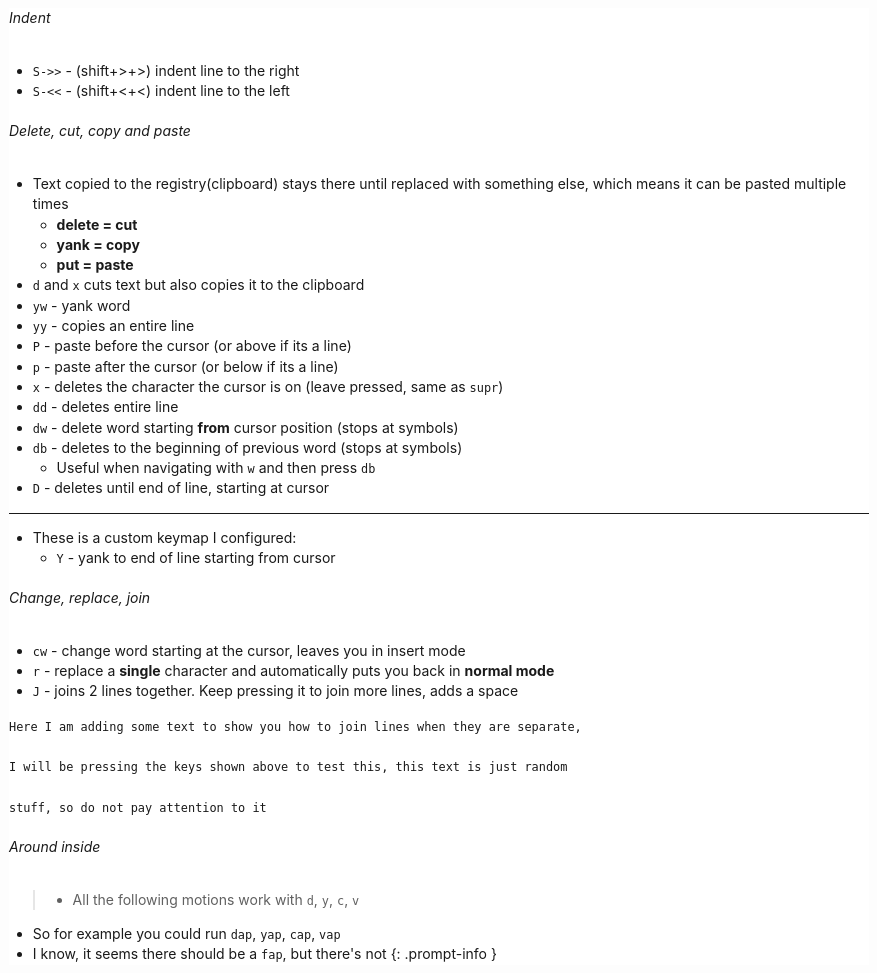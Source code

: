###### Indent

- `S->>` - (shift+>+>) indent line to the right
- `S-<<` - (shift+<+<) indent line to the left

###### Delete, cut, copy and paste

- Text copied to the registry(clipboard) stays there until replaced with
  something else, which means it can be pasted multiple times
  - **delete = cut**
  - **yank = copy**
  - **put = paste**
- `d` and `x` cuts text but also copies it to the clipboard
- `yw` - yank word
- `yy` - copies an entire line
- `P` - paste before the cursor (or above if its a line)
- `p` - paste after the cursor (or below if its a line)
- `x` - deletes the character the cursor is on (leave pressed, same as `supr`)
- `dd` - deletes entire line
- `dw` - delete word starting **from** cursor position (stops at symbols)
- `db` - deletes to the beginning of previous word (stops at symbols)
  - Useful when navigating with `w` and then press `db`
- `D` - deletes until end of line, starting at cursor

---

- These is a custom keymap I configured:
  - `Y` - yank to end of line starting from cursor

###### Change, replace, join

- `cw` - change word starting at the cursor, leaves you in insert mode
- `r` - replace a **single** character and automatically puts you back in
  **normal mode**
- `J` - joins 2 lines together. Keep pressing it to join more lines, adds a
  space

```bash
Here I am adding some text to show you how to join lines when they are separate,

I will be pressing the keys shown above to test this, this text is just random

stuff, so do not pay attention to it
```

###### Around inside



 

 
> - All the following motions work with `d`, `y`, `c`, `v`
- So for example you could run `dap`, `yap`, `cap`, `vap` 
- I know, it seems there should be a `fap`, but there's not
{: .prompt-info }
 
